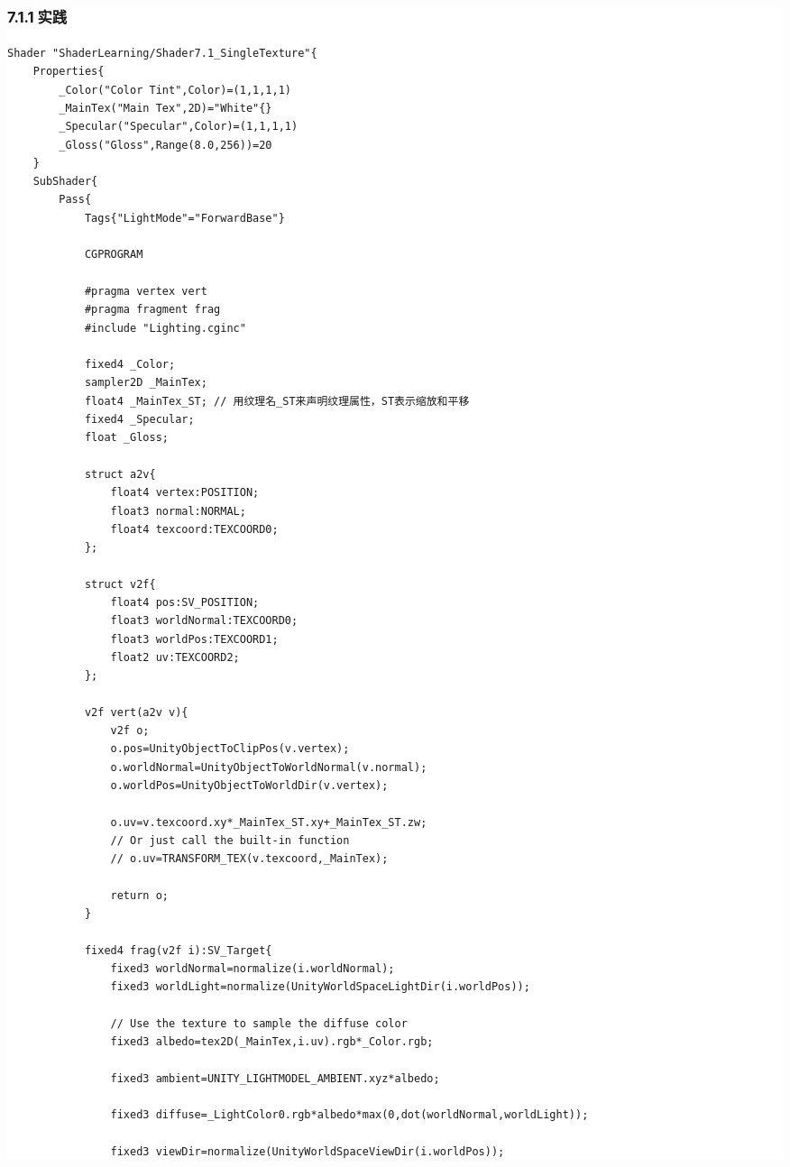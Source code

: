 ### 7.1.1 实践
```
Shader "ShaderLearning/Shader7.1_SingleTexture"{
    Properties{
        _Color("Color Tint",Color)=(1,1,1,1)
        _MainTex("Main Tex",2D)="White"{}
        _Specular("Specular",Color)=(1,1,1,1)
        _Gloss("Gloss",Range(8.0,256))=20
    }
    SubShader{
        Pass{
            Tags{"LightMode"="ForwardBase"}

            CGPROGRAM

            #pragma vertex vert
            #pragma fragment frag
            #include "Lighting.cginc"

            fixed4 _Color;
            sampler2D _MainTex;
            float4 _MainTex_ST; // 用纹理名_ST来声明纹理属性，ST表示缩放和平移
            fixed4 _Specular;
            float _Gloss;

            struct a2v{
                float4 vertex:POSITION;
                float3 normal:NORMAL;
                float4 texcoord:TEXCOORD0;
            };

            struct v2f{
                float4 pos:SV_POSITION;
                float3 worldNormal:TEXCOORD0;
                float3 worldPos:TEXCOORD1;
                float2 uv:TEXCOORD2;
            };

            v2f vert(a2v v){
                v2f o;
                o.pos=UnityObjectToClipPos(v.vertex);
                o.worldNormal=UnityObjectToWorldNormal(v.normal);
                o.worldPos=UnityObjectToWorldDir(v.vertex);

                o.uv=v.texcoord.xy*_MainTex_ST.xy+_MainTex_ST.zw;
                // Or just call the built-in function
                // o.uv=TRANSFORM_TEX(v.texcoord,_MainTex);

                return o;
            }

            fixed4 frag(v2f i):SV_Target{
                fixed3 worldNormal=normalize(i.worldNormal);
                fixed3 worldLight=normalize(UnityWorldSpaceLightDir(i.worldPos));

                // Use the texture to sample the diffuse color
                fixed3 albedo=tex2D(_MainTex,i.uv).rgb*_Color.rgb;

                fixed3 ambient=UNITY_LIGHTMODEL_AMBIENT.xyz*albedo;

                fixed3 diffuse=_LightColor0.rgb*albedo*max(0,dot(worldNormal,worldLight));

                fixed3 viewDir=normalize(UnityWorldSpaceViewDir(i.worldPos));
```